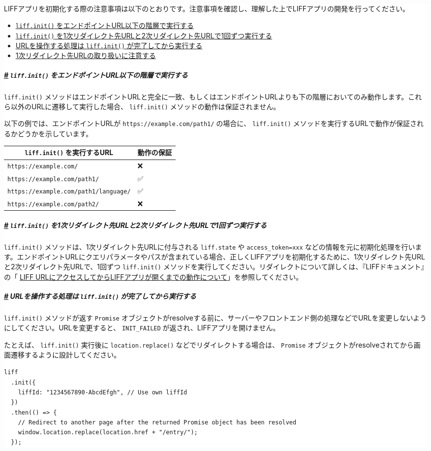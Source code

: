 LIFFアプリを初期化する際の注意事項は以下のとおりです。注意事項を確認し、理解した上でLIFFアプリの開発を行ってください。

- [`liff.init()` をエンドポイントURL以下の階層で実行する](https://developers.line.biz/ja/reference/liff/#initializing-liff-app-notes-1)
- [`liff.init()` を1次リダイレクト先URLと2次リダイレクト先URLで1回ずつ実行する](https://developers.line.biz/ja/reference/liff/#initializing-liff-app-notes-2)
- [URLを操作する処理は `liff.init()` が完了してから実行する](https://developers.line.biz/ja/reference/liff/#initializing-liff-app-notes-3)
- [1次リダイレクト先URLの取り扱いに注意する](https://developers.line.biz/ja/reference/liff/#initializing-liff-app-notes-4)

##### [\#](https://developers.line.biz/ja/reference/liff/#initializing-liff-app-notes-1) `liff.init()` をエンドポイントURL以下の階層で実行する

`liff.init()` メソッドはエンドポイントURLと完全に一致、もしくはエンドポイントURLよりも下の階層においてのみ動作します。これら以外のURLに遷移して実行した場合、 `liff.init()` メソッドの動作は保証されません。

以下の例では、エンドポイントURLが `https://example.com/path1/` の場合に、 `liff.init()` メソッドを実行するURLで動作が保証されるかどうかを示しています。

| `liff.init()` を実行するURL           | 動作の保証 |
| ------------------------------------- | ---------- |
| `https://example.com/`                | ❌         |
| `https://example.com/path1/`          | ✅         |
| `https://example.com/path1/language/` | ✅         |
| `https://example.com/path2/`          | ❌         |

##### [\#](https://developers.line.biz/ja/reference/liff/#initializing-liff-app-notes-2) `liff.init()` を1次リダイレクト先URLと2次リダイレクト先URLで1回ずつ実行する

`liff.init()` メソッドは、1次リダイレクト先URLに付与される `liff.state` や `access_token=xxx` などの情報を元に初期化処理を行います。エンドポイントURLにクエリパラメータやパスが含まれている場合、正しくLIFFアプリを初期化するために、1次リダイレクト先URLと2次リダイレクト先URLで、1回ずつ `liff.init()` メソッドを実行してください。リダイレクトについて詳しくは、『LIFFドキュメント』の「 [LIFF URLにアクセスしてからLIFFアプリが開くまでの動作について](https://developers.line.biz/ja/docs/liff/opening-liff-app/#redirect-flow)」を参照してください。

##### [\#](https://developers.line.biz/ja/reference/liff/#initializing-liff-app-notes-3) URLを操作する処理は `liff.init()` が完了してから実行する

`liff.init()` メソッドが返す `Promise` オブジェクトがresolveする前に、サーバーやフロントエンド側の処理などでURLを変更しないようにしてください。URLを変更すると、 `INIT_FAILED` が返され、LIFFアプリを開けません。

たとえば、 `liff.init()` 実行後に `location.replace()` などでリダイレクトする場合は、 `Promise` オブジェクトがresolveされてから画面遷移するように設計してください。

```
liff
  .init({
    liffId: "1234567890-AbcdEfgh", // Use own liffId
  })
  .then(() => {
    // Redirect to another page after the returned Promise object has been resolved
    window.location.replace(location.href + "/entry/");
  });

```
